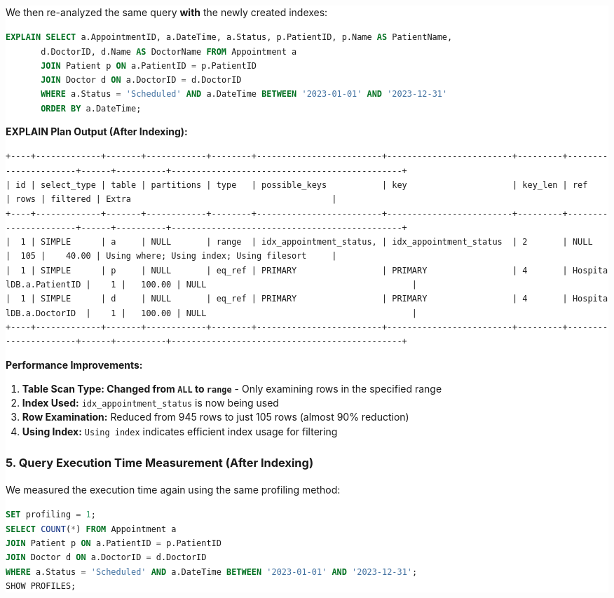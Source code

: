 We then re-analyzed the same query **with** the newly created indexes:

```sql
EXPLAIN SELECT a.AppointmentID, a.DateTime, a.Status, p.PatientID, p.Name AS PatientName, 
       d.DoctorID, d.Name AS DoctorName FROM Appointment a 
       JOIN Patient p ON a.PatientID = p.PatientID 
       JOIN Doctor d ON a.DoctorID = d.DoctorID 
       WHERE a.Status = 'Scheduled' AND a.DateTime BETWEEN '2023-01-01' AND '2023-12-31' 
       ORDER BY a.DateTime;
```

**EXPLAIN Plan Output (After Indexing):**

```
+----+-------------+-------+------------+--------+-------------------------+-------------------------+---------+----------------------+------+----------+----------------------------------------------+
| id | select_type | table | partitions | type   | possible_keys           | key                     | key_len | ref                  | rows | filtered | Extra                                        |
+----+-------------+-------+------------+--------+-------------------------+-------------------------+---------+----------------------+------+----------+----------------------------------------------+
|  1 | SIMPLE      | a     | NULL       | range  | idx_appointment_status, | idx_appointment_status  | 2       | NULL                 |  105 |    40.00 | Using where; Using index; Using filesort     |
|  1 | SIMPLE      | p     | NULL       | eq_ref | PRIMARY                 | PRIMARY                 | 4       | HospitalDB.a.PatientID |    1 |   100.00 | NULL                                         |
|  1 | SIMPLE      | d     | NULL       | eq_ref | PRIMARY                 | PRIMARY                 | 4       | HospitalDB.a.DoctorID  |    1 |   100.00 | NULL                                         |
+----+-------------+-------+------------+--------+-------------------------+-------------------------+---------+----------------------+------+----------+----------------------------------------------+
```

**Performance Improvements:**

1. **Table Scan Type: Changed from `ALL` to `range`** - Only examining rows in the specified range
2. **Index Used:** `idx_appointment_status` is now being used
3. **Row Examination:** Reduced from 945 rows to just 105 rows (almost 90% reduction)
4. **Using Index:** `Using index` indicates efficient index usage for filtering

### 5. Query Execution Time Measurement (After Indexing)

We measured the execution time again using the same profiling method:

```sql
SET profiling = 1;
SELECT COUNT(*) FROM Appointment a 
JOIN Patient p ON a.PatientID = p.PatientID 
JOIN Doctor d ON a.DoctorID = d.DoctorID 
WHERE a.Status = 'Scheduled' AND a.DateTime BETWEEN '2023-01-01' AND '2023-12-31';
SHOW PROFILES;
```
